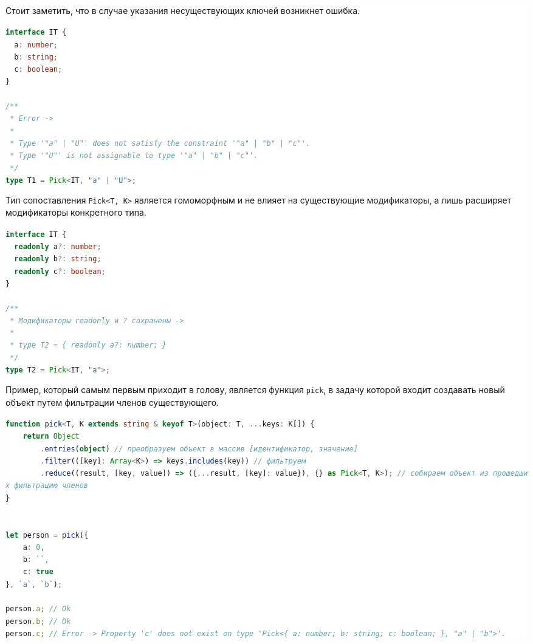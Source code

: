 Стоит заметить, что в случае указания несуществующих ключей возникнет ошибка.

`````ts
interface IT {
  a: number;
  b: string;
  c: boolean;
}

/**
 * Error ->
 *
 * Type '"a" | "U"' does not satisfy the constraint '"a" | "b" | "c"'.
 * Type '"U"' is not assignable to type '"a" | "b" | "c"'.
 */
type T1 = Pick<IT, "a" | "U">;
`````

Тип сопоставления `Pick<T, K>` является гомоморфным и не влияет на существующие модификаторы, а лишь расширяет модификаторы конкретного типа.

`````ts
interface IT {
  readonly a?: number;
  readonly b?: string;
  readonly c?: boolean;
}

/**
 * Модификаторы readonly и ? сохранены ->
 *
 * type T2 = { readonly a?: number; }
 */
type T2 = Pick<IT, "a">;
`````

Пример, который самым первым приходит в голову, является функция `pick`, в задачу которой входит создавать новый объект путем фильтрации членов существующего.

`````ts
function pick<T, K extends string & keyof T>(object: T, ...keys: K[]) {
    return Object
        .entries(object) // преобразуем объект в массив [идентификатор, значение]
        .filter(([key]: Array<K>) => keys.includes(key)) // фильтруем
        .reduce((result, [key, value]) => ({...result, [key]: value}), {} as Pick<T, K>); // собираем объект из прошедших фильтрацию членов
}


let person = pick({
    a: 0,
    b: ``,
    c: true
}, `a`, `b`);

person.a; // Ok
person.b; // Ok
person.c; // Error -> Property 'c' does not exist on type 'Pick<{ a: number; b: string; c: boolean; }, "a" | "b">'.

`````


  [key: string]: number;
  [key: string]: number;
  [key: string]: string;